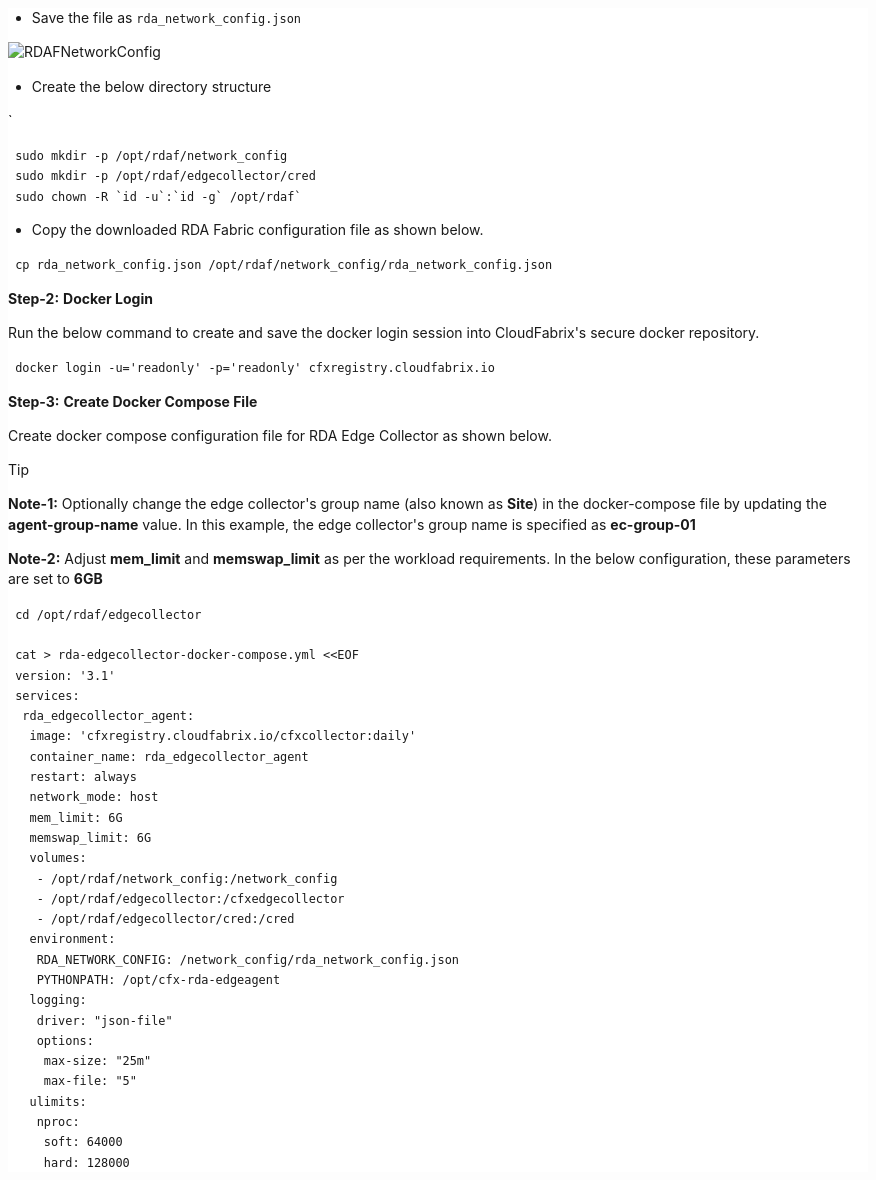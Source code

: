 *   Save the file as `rda_network_config.json`

![RDAFNetworkConfig](https://bot-docs.cloudfabrix.io/images/rda-network-config.png)

*   Create the below directory structure

`
```
 sudo mkdir -p /opt/rdaf/network_config 
 sudo mkdir -p /opt/rdaf/edgecollector/cred 
 sudo chown -R `id -u`:`id -g` /opt/rdaf`
```

*   Copy the downloaded RDA Fabric configuration file as shown below.
```
 cp rda_network_config.json /opt/rdaf/network_config/rda_network_config.json

```

**Step-2:** **Docker Login**

Run the below command to create and save the docker login session into CloudFabrix's secure docker repository.
```
 docker login -u='readonly' -p='readonly' cfxregistry.cloudfabrix.io

```

**Step-3:** **Create Docker Compose File**

Create docker compose configuration file for RDA Edge Collector as shown below.

Tip

**Note-1:** Optionally change the edge collector's group name (also known as **Site**) in the docker-compose file by updating the **agent-group-name** value. In this example, the edge collector's group name is specified as **ec-group-01**

**Note-2:** Adjust **mem\_limit** and **memswap\_limit** as per the workload requirements. In the below configuration, these parameters are set to **6GB**
```
 cd /opt/rdaf/edgecollector 
 
 cat > rda-edgecollector-docker-compose.yml <<EOF 
 version: '3.1' 
 services: 
  rda_edgecollector_agent: 
   image: 'cfxregistry.cloudfabrix.io/cfxcollector:daily' 
   container_name: rda_edgecollector_agent 
   restart: always 
   network_mode: host 
   mem_limit: 6G 
   memswap_limit: 6G 
   volumes: 
    - /opt/rdaf/network_config:/network_config 
    - /opt/rdaf/edgecollector:/cfxedgecollector 
    - /opt/rdaf/edgecollector/cred:/cred 
   environment: 
    RDA_NETWORK_CONFIG: /network_config/rda_network_config.json 
    PYTHONPATH: /opt/cfx-rda-edgeagent 
   logging: 
    driver: "json-file" 
    options: 
     max-size: "25m" 
     max-file: "5" 
   ulimits: 
    nproc: 
     soft: 64000 
     hard: 128000 
```